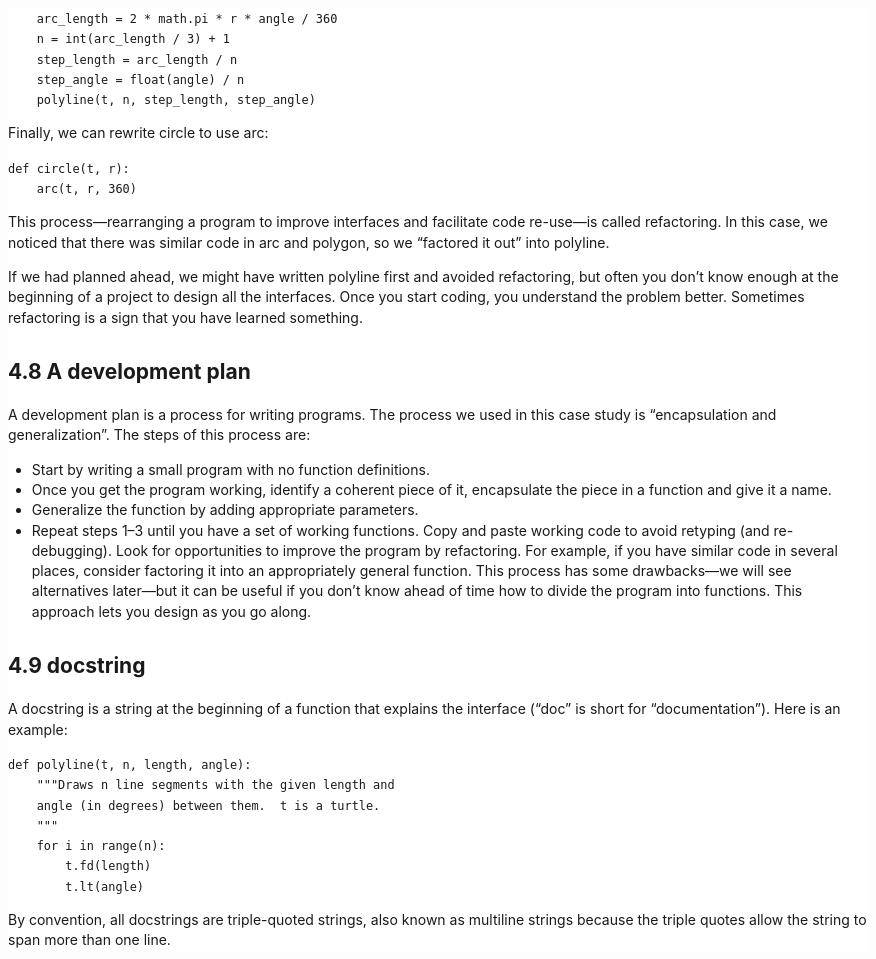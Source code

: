 ```
    arc_length = 2 * math.pi * r * angle / 360
    n = int(arc_length / 3) + 1
    step_length = arc_length / n
    step_angle = float(angle) / n
    polyline(t, n, step_length, step_angle)
```
Finally, we can rewrite circle to use arc:
```
def circle(t, r):
    arc(t, r, 360)
```
This process—rearranging a program to improve interfaces and facilitate code re-use—is called refactoring. In this case, we noticed that there was similar code in arc and polygon, so we “factored it out” into polyline.

If we had planned ahead, we might have written polyline first and avoided refactoring, but often you don’t know enough at the beginning of a project to design all the interfaces. Once you start coding, you understand the problem better. Sometimes refactoring is a sign that you have learned something.

## 4.8  A development plan

A development plan is a process for writing programs. The process we used in this case study is “encapsulation and generalization”. The steps of this process are:

- Start by writing a small program with no function definitions.
- Once you get the program working, identify a coherent piece of it, encapsulate the piece in a function and give it a name.
- Generalize the function by adding appropriate parameters.
- Repeat steps 1–3 until you have a set of working functions. Copy and paste working code to avoid retyping (and re-debugging).
Look for opportunities to improve the program by refactoring. For example, if you have similar code in several places, consider factoring it into an appropriately general function.
This process has some drawbacks—we will see alternatives later—but it can be useful if you don’t know ahead of time how to divide the program into functions. This approach lets you design as you go along.

## 4.9  docstring

A docstring is a string at the beginning of a function that explains the interface (“doc” is short for “documentation”). Here is an example:
```
def polyline(t, n, length, angle):
    """Draws n line segments with the given length and
    angle (in degrees) between them.  t is a turtle.
    """    
    for i in range(n):
        t.fd(length)
        t.lt(angle)
```
By convention, all docstrings are triple-quoted strings, also known as multiline strings because the triple quotes allow the string to span more than one line.
